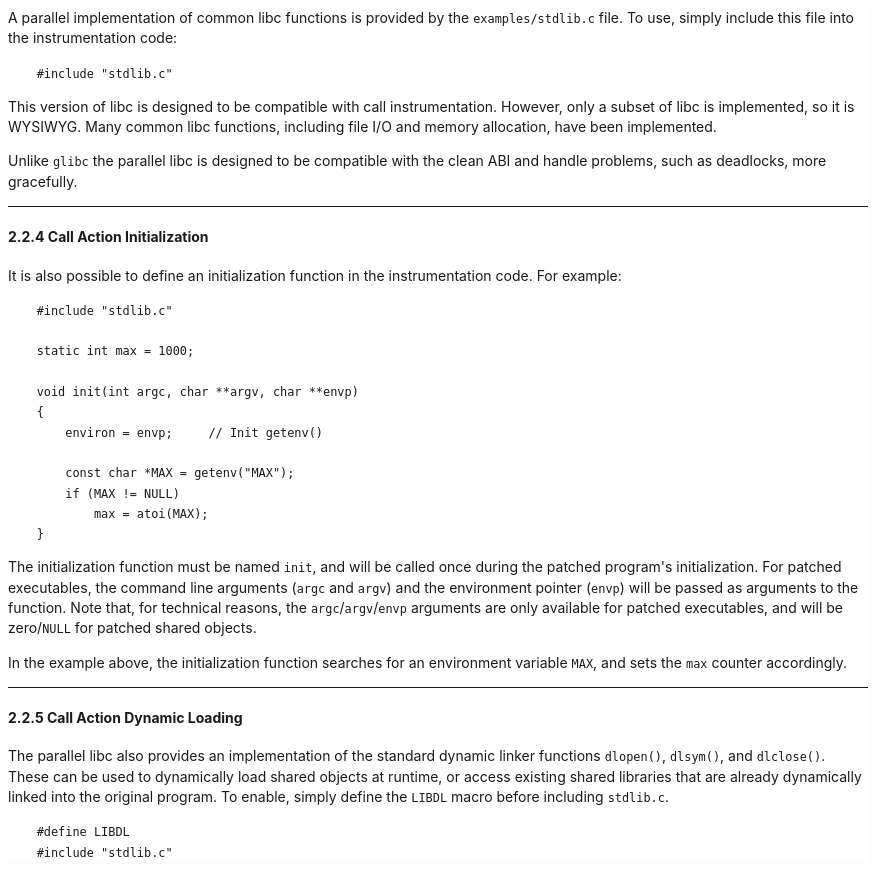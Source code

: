 A parallel implementation of common libc functions is provided by the
`examples/stdlib.c` file.
To use, simply include this file into the instrumentation code:

        #include "stdlib.c"

This version of libc is designed to be compatible with call instrumentation.
However, only a subset of libc is implemented, so it is WYSIWYG.
Many common libc functions, including file I/O and memory
allocation, have been implemented.

Unlike `glibc` the parallel libc is designed to be compatible with the clean
ABI and handle problems, such as deadlocks, more gracefully.

---
#### <a id="s224">2.2.4 Call Action Initialization</a>

It is also possible to define an initialization function in the
instrumentation code.
For example:

        #include "stdlib.c"

        static int max = 1000;

        void init(int argc, char **argv, char **envp)
        {
            environ = envp;     // Init getenv()

            const char *MAX = getenv("MAX");
            if (MAX != NULL)
                max = atoi(MAX);
        }

The initialization function must be named `init`, and will be called
once during the patched program's initialization.
For patched executables, the command line arguments (`argc` and `argv`) and
the environment pointer (`envp`) will be passed as arguments to the function.
Note that, for technical reasons, the `argc`/`argv`/`envp`
arguments are only available for patched executables, and will be
zero/`NULL` for patched shared objects.

In the example above, the initialization function searches for an
environment variable `MAX`, and sets the `max` counter accordingly.

---
#### <a id="s225">2.2.5 Call Action Dynamic Loading</a>

The parallel libc also provides an implementation of the standard dynamic linker
functions `dlopen()`, `dlsym()`, and `dlclose()`.
These can be used to dynamically load shared objects at runtime, or access
existing shared libraries that are already dynamically linked into the original
program.
To enable, simply define the `LIBDL` macro before including `stdlib.c`.

        #define LIBDL
        #include "stdlib.c"
